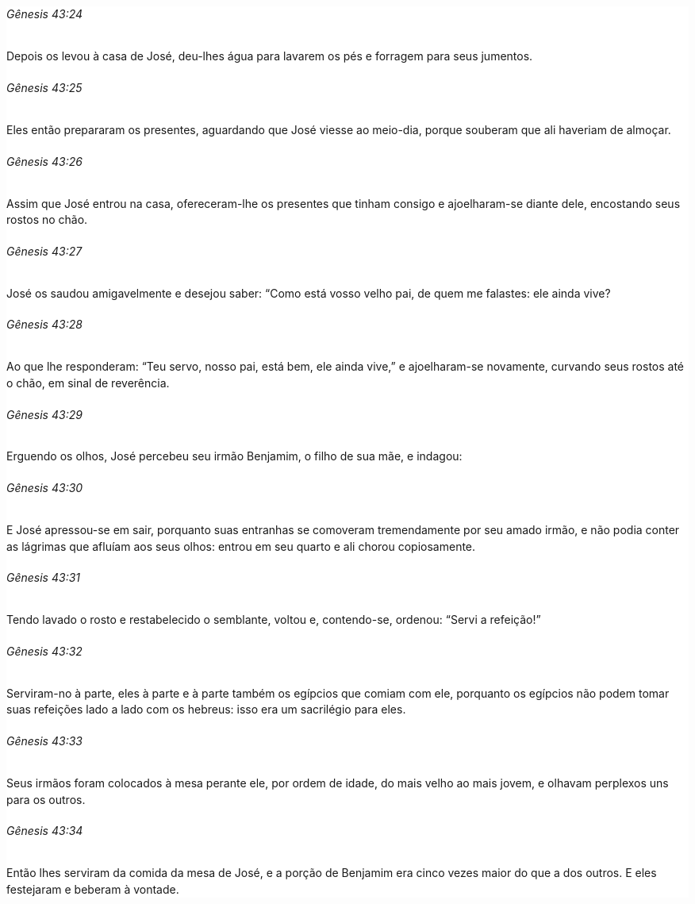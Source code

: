 ###### Gênesis 43:24

Depois os levou à casa de José, deu-lhes água para lavarem os pés e forragem para seus jumentos.

###### Gênesis 43:25

Eles então prepararam os presentes, aguardando que José viesse ao meio-dia, porque souberam que ali haveriam de almoçar.

###### Gênesis 43:26

Assim que José entrou na casa, ofereceram-lhe os presentes que tinham consigo e ajoelharam-se diante dele, encostando seus rostos no chão.

###### Gênesis 43:27

José os saudou amigavelmente e desejou saber: “Como está vosso velho pai, de quem me falastes: ele ainda vive?

###### Gênesis 43:28

Ao que lhe responderam: “Teu servo, nosso pai, está bem, ele ainda vive,” e ajoelharam-se novamente, curvando seus rostos até o chão, em sinal de reverência.

###### Gênesis 43:29

Erguendo os olhos, José percebeu seu irmão Benjamim, o filho de sua mãe, e indagou:

###### Gênesis 43:30

E José apressou-se em sair, porquanto suas entranhas se comoveram tremendamente por seu amado irmão, e não podia conter as lágrimas que afluíam aos seus olhos: entrou em seu quarto e ali chorou copiosamente.

###### Gênesis 43:31

Tendo lavado o rosto e restabelecido o semblante, voltou e, contendo-se, ordenou: “Servi a refeição!”

###### Gênesis 43:32

Serviram-no à parte, eles à parte e à parte também os egípcios que comiam com ele, porquanto os egípcios não podem tomar suas refeições lado a lado com os hebreus: isso era um sacrilégio para eles.

###### Gênesis 43:33

Seus irmãos foram colocados à mesa perante ele, por ordem de idade, do mais velho ao mais jovem, e olhavam perplexos uns para os outros.

###### Gênesis 43:34

Então lhes serviram da comida da mesa de José, e a porção de Benjamim era cinco vezes maior do que a dos outros. E eles festejaram e beberam à vontade.

